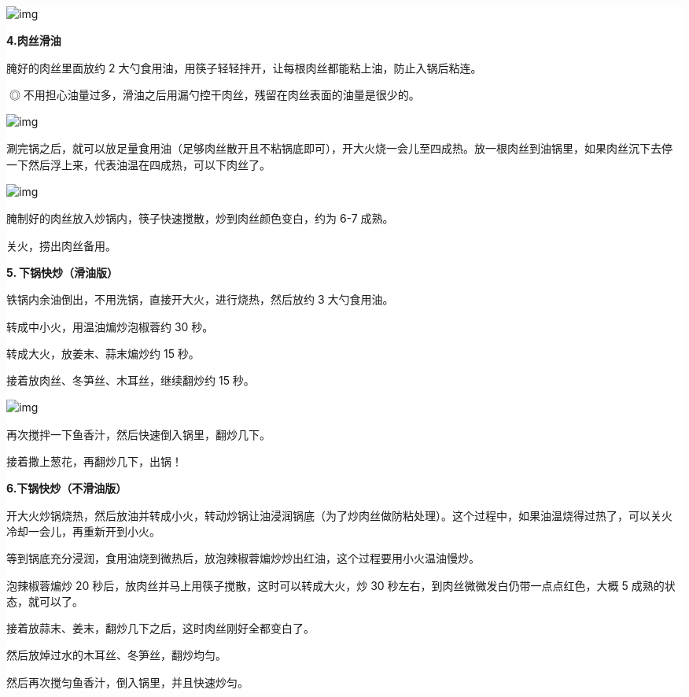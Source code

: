 
![img](https://pic2.zhimg.com/v2-7d5cde0277bdbeb878086e9620a06e8a.webp)

**4.肉丝滑油**


腌好的肉丝里面放约 2 大勺食用油，用筷子轻轻拌开，让每根肉丝都能粘上油，防止入锅后粘连。  

  ◎ 不用担心油量过多，滑油之后用漏勺控干肉丝，残留在肉丝表面的油量是很少的。


![img](https://pic1.zhimg.com/v2-4759c5961d6189ace1ff9a3c90682457.webp)

涮完锅之后，就可以放足量食用油（足够肉丝散开且不粘锅底即可），开大火烧一会儿至四成热。放一根肉丝到油锅里，如果肉丝沉下去停一下然后浮上来，代表油温在四成热，可以下肉丝了。


![img](https://pic3.zhimg.com/v2-59e96e082a3cb5f1039fb5f9e0402483.webp)

腌制好的肉丝放入炒锅内，筷子快速搅散，炒到肉丝颜色变白，约为 6-7 成熟。


关火，捞出肉丝备用。


**5. 下锅快炒（滑油版）**


铁锅内余油倒出，不用洗锅，直接开大火，进行烧热，然后放约 3 大勺食用油。


转成中小火，用温油煸炒泡椒蓉约 30 秒。


转成大火，放姜末、蒜末煸炒约 15 秒。


接着放肉丝、冬笋丝、木耳丝，继续翻炒约 15 秒。


![img](https://pic2.zhimg.com/v2-247276c54877b8c0748422144d32bfb7.webp)

再次搅拌一下鱼香汁，然后快速倒入锅里，翻炒几下。


接着撒上葱花，再翻炒几下，出锅！


**6.下锅快炒（不滑油版）**


开大火炒锅烧热，然后放油并转成小火，转动炒锅让油浸润锅底（为了炒肉丝做防粘处理）。这个过程中，如果油温烧得过热了，可以关火冷却一会儿，再重新开到小火。


等到锅底充分浸润，食用油烧到微热后，放泡辣椒蓉煸炒炒出红油，这个过程要用小火温油慢炒。


泡辣椒蓉煸炒 20 秒后，放肉丝并马上用筷子搅散，这时可以转成大火，炒 30 秒左右，到肉丝微微发白仍带一点点红色，大概 5 成熟的状态，就可以了。


接着放蒜末、姜末，翻炒几下之后，这时肉丝刚好全都变白了。


然后放焯过水的木耳丝、冬笋丝，翻炒均匀。


然后再次搅匀鱼香汁，倒入锅里，并且快速炒匀。

